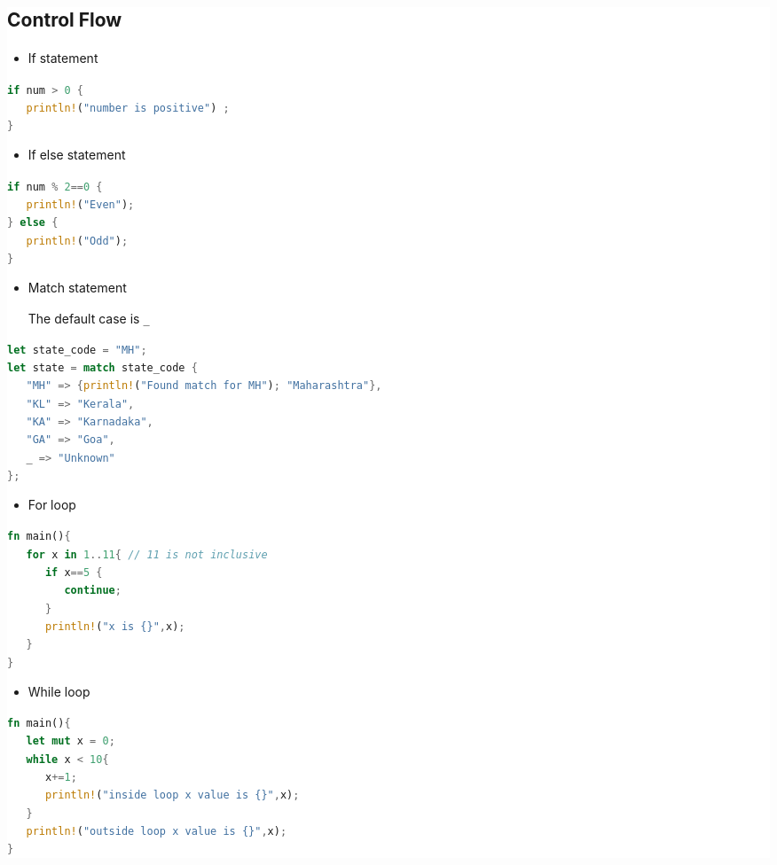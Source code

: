 ## Control Flow

-   If statement

```rust
if num > 0 {
   println!("number is positive") ;
}
```

-   If else statement

```rust
if num % 2==0 {
   println!("Even");
} else {
   println!("Odd");
}
```

-   Match statement

    The default case is  `_` 

```rust
let state_code = "MH";
let state = match state_code {
   "MH" => {println!("Found match for MH"); "Maharashtra"},
   "KL" => "Kerala",
   "KA" => "Karnadaka",
   "GA" => "Goa",
   _ => "Unknown"
};
```

-   For loop

```rust
fn main(){
   for x in 1..11{ // 11 is not inclusive
      if x==5 {
         continue;
      }
      println!("x is {}",x);
   }
}
```

-   While loop

```rust
fn main(){
   let mut x = 0;
   while x < 10{
      x+=1;
      println!("inside loop x value is {}",x);
   }
   println!("outside loop x value is {}",x);
}
```
